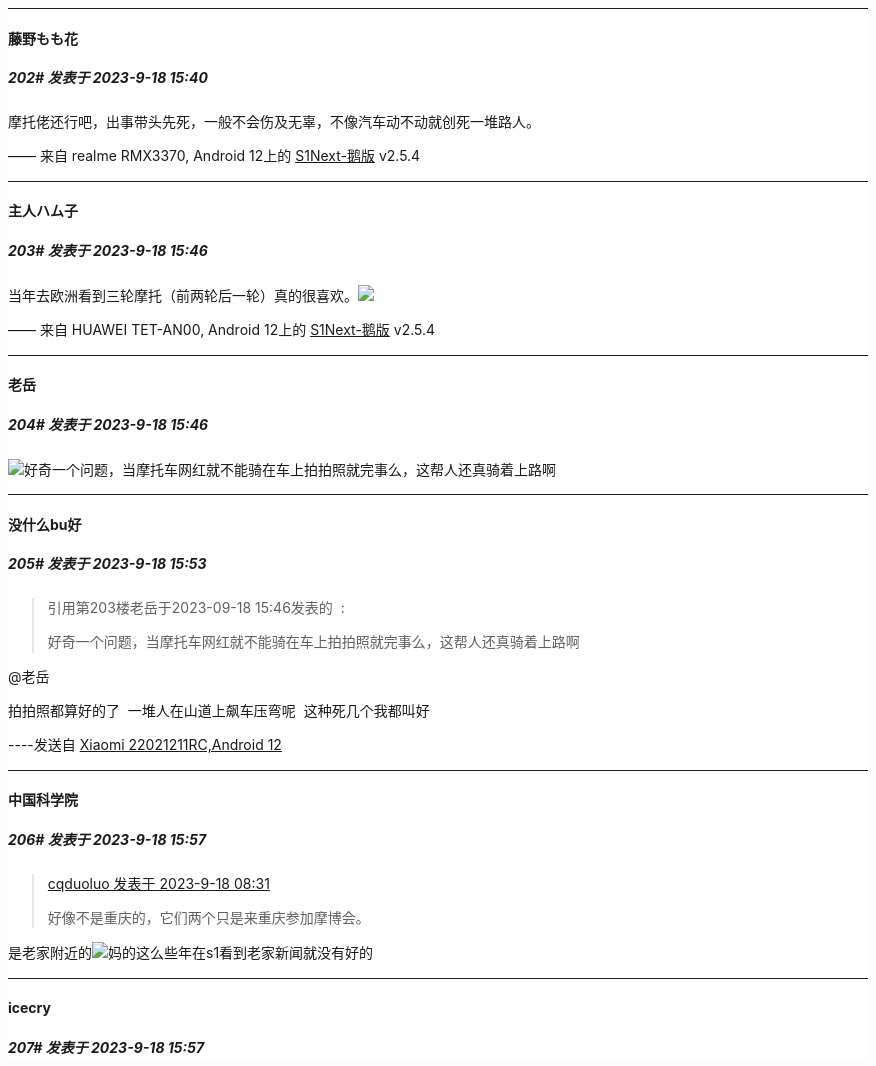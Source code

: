 
*****

####  藤野もも花  
##### 202#       发表于 2023-9-18 15:40

摩托佬还行吧，出事带头先死，一般不会伤及无辜，不像汽车动不动就创死一堆路人。

—— 来自 realme RMX3370, Android 12上的 [S1Next-鹅版](https://github.com/ykrank/S1-Next/releases) v2.5.4


*****

####  主人ハム子  
##### 203#       发表于 2023-9-18 15:46

当年去欧洲看到三轮摩托（前两轮后一轮）真的很喜欢。<img src="https://static.saraba1st.com/image/smiley/face2017/068.png" referrerpolicy="no-referrer">

—— 来自 HUAWEI TET-AN00, Android 12上的 [S1Next-鹅版](https://github.com/ykrank/S1-Next/releases) v2.5.4

*****

####  老岳  
##### 204#       发表于 2023-9-18 15:46

<img src="https://static.saraba1st.com/image/smiley/face2017/117.png" referrerpolicy="no-referrer">好奇一个问题，当摩托车网红就不能骑在车上拍拍照就完事么，这帮人还真骑着上路啊

*****

####  没什么bu好  
##### 205#       发表于 2023-9-18 15:53

<blockquote>引用第203楼老岳于2023-09-18 15:46发表的  :

好奇一个问题，当摩托车网红就不能骑在车上拍拍照就完事么，这帮人还真骑着上路啊</blockquote>
@老岳

拍拍照都算好的了  一堆人在山道上飙车压弯呢  这种死几个我都叫好

----发送自 [Xiaomi 22021211RC,Android 12](http://stage1.5j4m.com/?1.37)


*****

####  中国科学院  
##### 206#       发表于 2023-9-18 15:57

<blockquote><a href="httphttps://bbs.saraba1st.com/2b/forum.php?mod=redirect&amp;goto=findpost&amp;pid=62442098&amp;ptid=2153186" target="_blank">cqduoluo 发表于 2023-9-18 08:31</a>

好像不是重庆的，它们两个只是来重庆参加摩博会。</blockquote>
是老家附近的<img src="https://static.saraba1st.com/image/smiley/face2017/068.png" referrerpolicy="no-referrer">妈的这么些年在s1看到老家新闻就没有好的

*****

####  icecry  
##### 207#       发表于 2023-9-18 15:57

